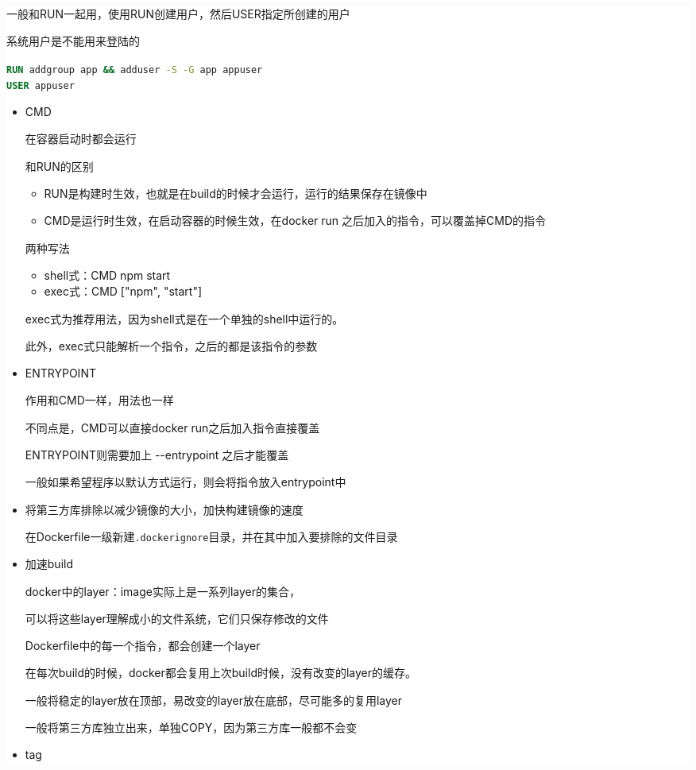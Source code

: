   一般和RUN一起用，使用RUN创建用户，然后USER指定所创建的用户

  系统用户是不能用来登陆的

  ```dockerfile
  RUN addgroup app && adduser -S -G app appuser
  USER appuser
  ```



+ CMD

  在容器启动时都会运行

  和RUN的区别

  + RUN是构建时生效，也就是在build的时候才会运行，运行的结果保存在镜像中

  + CMD是运行时生效，在启动容器的时候生效，在docker run 之后加入的指令，可以覆盖掉CMD的指令

  两种写法

  + shell式：CMD npm start
  + exec式：CMD ["npm", "start"]

  exec式为推荐用法，因为shell式是在一个单独的shell中运行的。

  此外，exec式只能解析一个指令，之后的都是该指令的参数

  

+ ENTRYPOINT

  作用和CMD一样，用法也一样

  不同点是，CMD可以直接docker run之后加入指令直接覆盖

  ENTRYPOINT则需要加上 --entrypoint 之后才能覆盖

  一般如果希望程序以默认方式运行，则会将指令放入entrypoint中



+ 将第三方库排除以减少镜像的大小，加快构建镜像的速度

  在Dockerfile一级新建`.dockerignore`目录，并在其中加入要排除的文件目录



+ 加速build

  docker中的layer：image实际上是一系列layer的集合，

  可以将这些layer理解成小的文件系统，它们只保存修改的文件

  Dockerfile中的每一个指令，都会创建一个layer

  在每次build的时候，docker都会复用上次build时候，没有改变的layer的缓存。

  一般将稳定的layer放在顶部，易改变的layer放在底部，尽可能多的复用layer

  一般将第三方库独立出来，单独COPY，因为第三方库一般都不会变



+ tag
